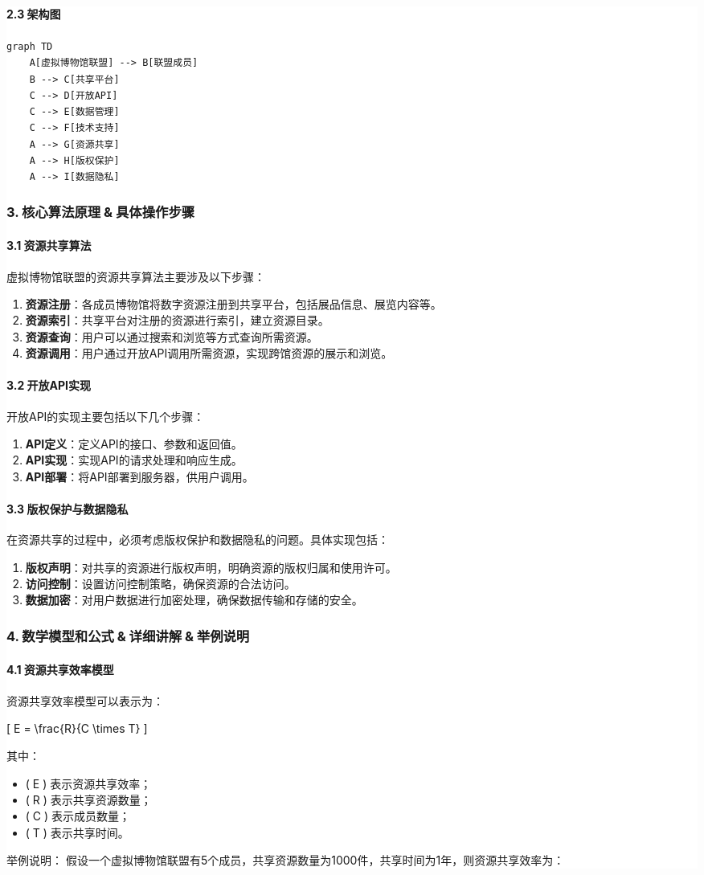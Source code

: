 #### 2.3 架构图

```mermaid
graph TD
    A[虚拟博物馆联盟] --> B[联盟成员]
    B --> C[共享平台]
    C --> D[开放API]
    C --> E[数据管理]
    C --> F[技术支持]
    A --> G[资源共享]
    A --> H[版权保护]
    A --> I[数据隐私]
```

### 3. 核心算法原理 & 具体操作步骤

#### 3.1 资源共享算法

虚拟博物馆联盟的资源共享算法主要涉及以下步骤：

1. **资源注册**：各成员博物馆将数字资源注册到共享平台，包括展品信息、展览内容等。
2. **资源索引**：共享平台对注册的资源进行索引，建立资源目录。
3. **资源查询**：用户可以通过搜索和浏览等方式查询所需资源。
4. **资源调用**：用户通过开放API调用所需资源，实现跨馆资源的展示和浏览。

#### 3.2 开放API实现

开放API的实现主要包括以下几个步骤：

1. **API定义**：定义API的接口、参数和返回值。
2. **API实现**：实现API的请求处理和响应生成。
3. **API部署**：将API部署到服务器，供用户调用。

#### 3.3 版权保护与数据隐私

在资源共享的过程中，必须考虑版权保护和数据隐私的问题。具体实现包括：

1. **版权声明**：对共享的资源进行版权声明，明确资源的版权归属和使用许可。
2. **访问控制**：设置访问控制策略，确保资源的合法访问。
3. **数据加密**：对用户数据进行加密处理，确保数据传输和存储的安全。

### 4. 数学模型和公式 & 详细讲解 & 举例说明

#### 4.1 资源共享效率模型

资源共享效率模型可以表示为：

\[ E = \frac{R}{C \times T} \]

其中：
- \( E \) 表示资源共享效率；
- \( R \) 表示共享资源数量；
- \( C \) 表示成员数量；
- \( T \) 表示共享时间。

举例说明：
假设一个虚拟博物馆联盟有5个成员，共享资源数量为1000件，共享时间为1年，则资源共享效率为：
